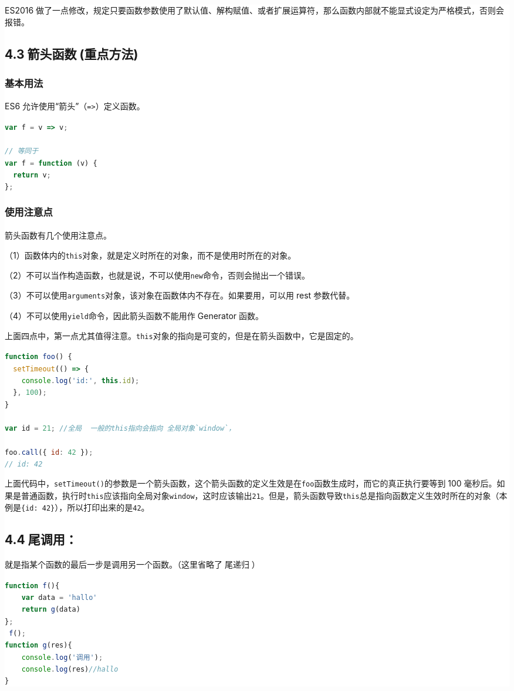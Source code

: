ES2016 做了一点修改，规定只要函数参数使用了默认值、解构赋值、或者扩展运算符，那么函数内部就不能显式设定为严格模式，否则会报错。

## 4.3 箭头函数 (重点方法)

### 基本用法

ES6 允许使用“箭头”（`=>`）定义函数。

```javascript
var f = v => v;

// 等同于
var f = function (v) {
  return v;
};
```

### 使用注意点

箭头函数有几个使用注意点。

（1）函数体内的`this`对象，就是定义时所在的对象，而不是使用时所在的对象。

（2）不可以当作构造函数，也就是说，不可以使用`new`命令，否则会抛出一个错误。

（3）不可以使用`arguments`对象，该对象在函数体内不存在。如果要用，可以用 rest 参数代替。

（4）不可以使用`yield`命令，因此箭头函数不能用作 Generator 函数。

上面四点中，第一点尤其值得注意。`this`对象的指向是可变的，但是在箭头函数中，它是固定的。

```javascript
function foo() {
  setTimeout(() => {
    console.log('id:', this.id);
  }, 100);
}

var id = 21; //全局  一般的this指向会指向 全局对象`window`，

foo.call({ id: 42 });
// id: 42
```

上面代码中，`setTimeout()`的参数是一个箭头函数，这个箭头函数的定义生效是在`foo`函数生成时，而它的真正执行要等到 100 毫秒后。如果是普通函数，执行时`this`应该指向全局对象`window`，这时应该输出`21`。但是，箭头函数导致`this`总是指向函数定义生效时所在的对象（本例是`{id: 42}`），所以打印出来的是`42`。

## 4.4 尾调用：

就是指某个函数的最后一步是调用另一个函数。（这里省略了 尾递归 ）

```js
function f(){
    var data = 'hallo'
    return g(data)
};
 f();
function g(res){
    console.log('调用');
    console.log(res)//hallo
}
```
